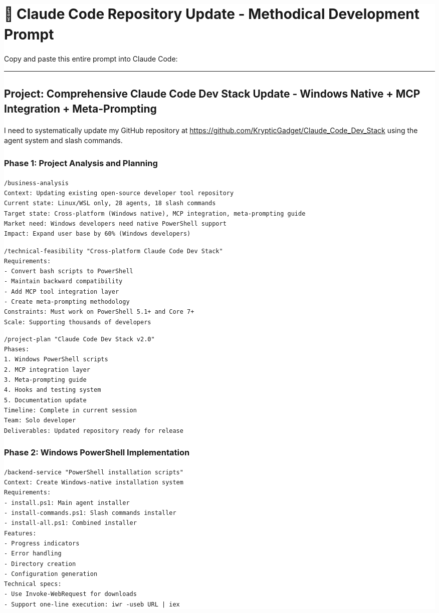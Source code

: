 # 🚀 Claude Code Repository Update - Methodical Development Prompt

Copy and paste this entire prompt into Claude Code:

---

## Project: Comprehensive Claude Code Dev Stack Update - Windows Native + MCP Integration + Meta-Prompting

I need to systematically update my GitHub repository at https://github.com/KrypticGadget/Claude_Code_Dev_Stack using the agent system and slash commands.

### Phase 1: Project Analysis and Planning

```
/business-analysis
Context: Updating existing open-source developer tool repository
Current state: Linux/WSL only, 28 agents, 18 slash commands
Target state: Cross-platform (Windows native), MCP integration, meta-prompting guide
Market need: Windows developers need native PowerShell support
Impact: Expand user base by 60% (Windows developers)
```

```
/technical-feasibility "Cross-platform Claude Code Dev Stack"
Requirements:
- Convert bash scripts to PowerShell
- Maintain backward compatibility
- Add MCP tool integration layer
- Create meta-prompting methodology
Constraints: Must work on PowerShell 5.1+ and Core 7+
Scale: Supporting thousands of developers
```

```
/project-plan "Claude Code Dev Stack v2.0"
Phases:
1. Windows PowerShell scripts
2. MCP integration layer
3. Meta-prompting guide
4. Hooks and testing system
5. Documentation update
Timeline: Complete in current session
Team: Solo developer
Deliverables: Updated repository ready for release
```

### Phase 2: Windows PowerShell Implementation

```
/backend-service "PowerShell installation scripts"
Context: Create Windows-native installation system
Requirements:
- install.ps1: Main agent installer
- install-commands.ps1: Slash commands installer  
- install-all.ps1: Combined installer
Features:
- Progress indicators
- Error handling
- Directory creation
- Configuration generation
Technical specs:
- Use Invoke-WebRequest for downloads
- Support one-line execution: iwr -useb URL | iex
```